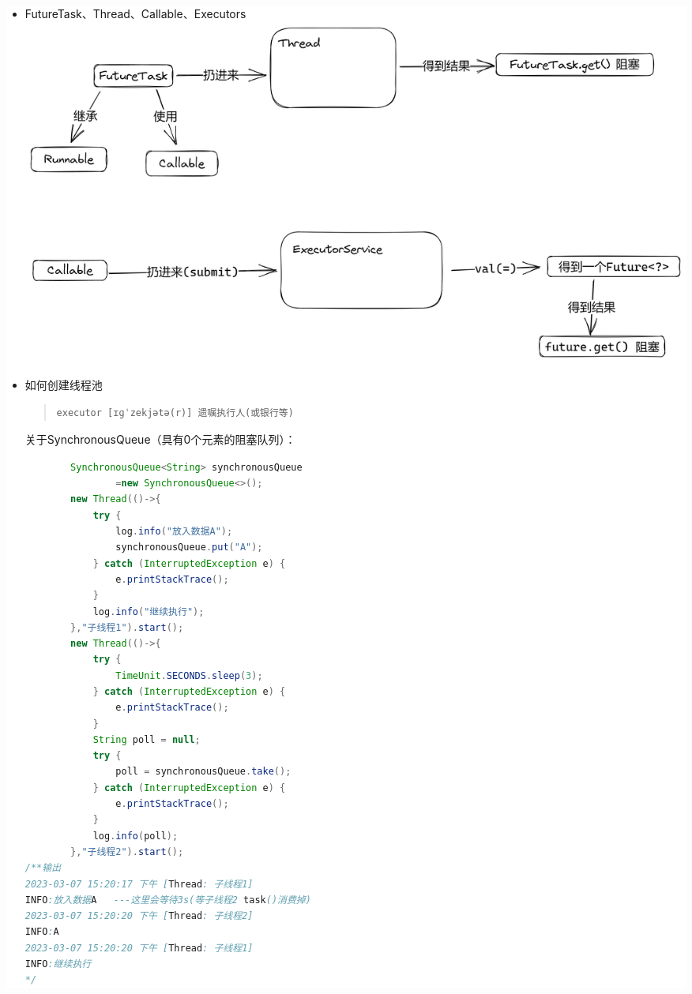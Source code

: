 - FutureTask、Thread、Callable、Executors   
  ![ly-20241212141937453](img/ly-20241212141937453.png)

- 如何创建线程池

  > ```executor [ɪɡˈzekjətə(r)] 遗嘱执行人(或银行等)```

  关于SynchronousQueue（具有0个元素的阻塞队列）：  

  ```java
          SynchronousQueue<String> synchronousQueue
                  =new SynchronousQueue<>();
          new Thread(()->{
              try {
                  log.info("放入数据A");
                  synchronousQueue.put("A");
              } catch (InterruptedException e) {
                  e.printStackTrace();
              }
              log.info("继续执行");
          },"子线程1").start();
          new Thread(()->{
              try {
                  TimeUnit.SECONDS.sleep(3);
              } catch (InterruptedException e) {
                  e.printStackTrace();
              }
              String poll = null;
              try {
                  poll = synchronousQueue.take();
              } catch (InterruptedException e) {
                  e.printStackTrace();
              }
              log.info(poll);
          },"子线程2").start();
  /**输出
  2023-03-07 15:20:17 下午 [Thread: 子线程1] 
  INFO:放入数据A   ---这里会等待3s(等子线程2 task()消费掉)
  2023-03-07 15:20:20 下午 [Thread: 子线程2] 
  INFO:A
  2023-03-07 15:20:20 下午 [Thread: 子线程1] 
  INFO:继续执行
  */
  ```